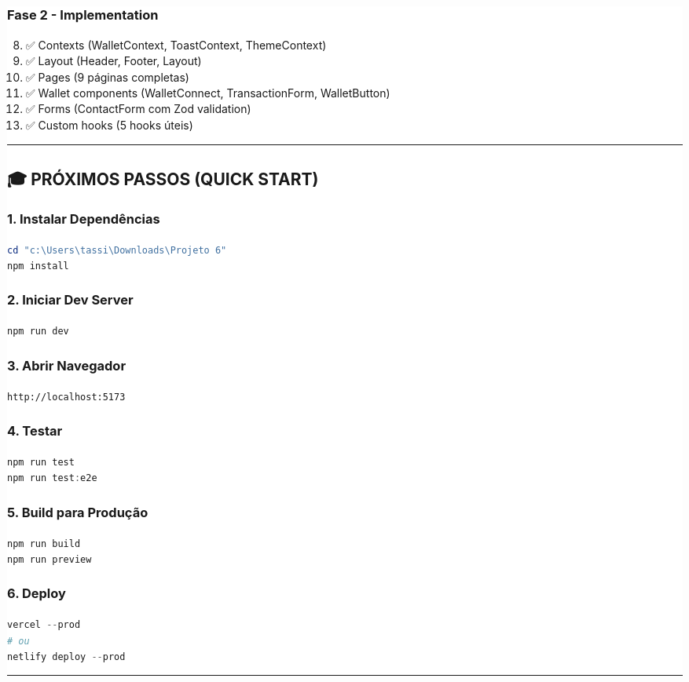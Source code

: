 ### **Fase 2 - Implementation**

8. ✅ Contexts (WalletContext, ToastContext, ThemeContext)
9. ✅ Layout (Header, Footer, Layout)
10. ✅ Pages (9 páginas completas)
11. ✅ Wallet components (WalletConnect, TransactionForm, WalletButton)
12. ✅ Forms (ContactForm com Zod validation)
13. ✅ Custom hooks (5 hooks úteis)

---

## 🎓 PRÓXIMOS PASSOS (QUICK START)

### **1. Instalar Dependências**

```powershell
cd "c:\Users\tassi\Downloads\Projeto 6"
npm install
```

### **2. Iniciar Dev Server**

```powershell
npm run dev
```

### **3. Abrir Navegador**

```
http://localhost:5173
```

### **4. Testar**

```powershell
npm run test
npm run test:e2e
```

### **5. Build para Produção**

```powershell
npm run build
npm run preview
```

### **6. Deploy**

```powershell
vercel --prod
# ou
netlify deploy --prod
```

---
